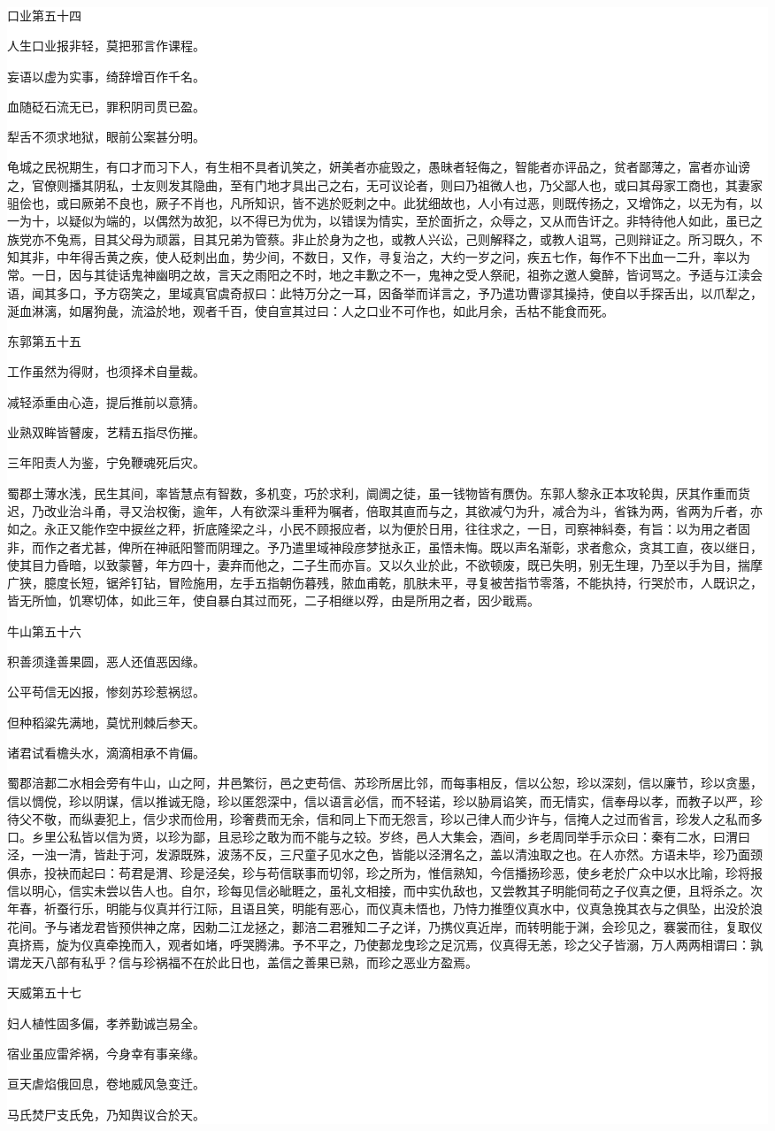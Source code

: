 口业第五十四  

人生口业报非轻，莫把邪言作课程。  

妄语以虚为实事，绮辞增百作千名。  

血随砭石流无已，罪积阴司贯已盈。  

犁舌不须求地狱，眼前公案甚分明。  

龟城之民祝期生，有口才而习下人，有生相不具者讥笑之，妍美者亦疵毁之，愚昧者轻侮之，智能者亦评品之，贫者鄙薄之，富者亦讪谤之，官僚则播其阴私，士友则发其隐曲，至有门地才具出己之右，无可议论者，则曰乃祖微人也，乃父鄙人也，或曰其母家工商也，其妻家驵侩也，或曰厥弟不良也，厥子不肖也，凡所知识，皆不逃於贬刺之中。此犹细故也，人小有过恶，则既传扬之，又增饰之，以无为有，以一为十，以疑似为端的，以偶然为故犯，以不得已为优为，以错误为情实，至於面折之，众辱之，又从而告讦之。非特待他人如此，虽已之族党亦不兔焉，目其父母为顽嚣，目其兄弟为管蔡。非止於身为之也，或教人兴讼，己则解释之，或教人诅骂，己则辩证之。所习既久，不知其非，中年得舌黄之疾，使人砭刺出血，势少间，不数日，又作，寻复治之，大约一岁之问，疾五七作，每作不下出血一二升，率以为常。一日，因与其徒话鬼神幽明之故，言天之雨阳之不时，地之丰歉之不一，鬼神之受人祭祀，祖弥之邀人奠醉，皆诃骂之。予适与江渎会语，闻其多口，予方窃笑之，里域真官虞奇叔曰：此特万分之一耳，因备举而详言之，予乃遣功曹谬其操持，使自以手探舌出，以爪犁之，涎血淋漓，如屠狗彘，流溢於地，观者千百，使自宣其过曰：人之口业不可作也，如此月余，舌枯不能食而死。  

东郭第五十五  

工作虽然为得财，也须择术自量裁。  

减轻添重由心造，提后推前以意猜。  

业熟双眸皆瞽废，艺精五指尽伤摧。  

三年阳责人为鉴，宁免鞭魂死后灾。  

蜀郡土薄水浅，民生其间，率皆慧点有智数，多机变，巧於求利，阛阓之徒，虽一钱物皆有赝伪。东郭人黎永正本攻轮舆，厌其作重而货迟，乃改业治斗甬，寻又治权衡，逾年，人有欲深斗重秤为嘱者，倍取其直而与之，其欲减勺为升，减合为斗，省铢为两，省两为斤者，亦如之。永正又能作空中捩丝之秤，折底隆梁之斗，小民不顾报应者，以为便於日用，往往求之，一日，司察神紏奏，有旨：以为用之者固非，而作之者尤甚，俾所在神祇阳警而阴理之。予乃遣里域神段彦梦挞永正，虽悟未悔。既以声名渐彰，求者愈众，贪其工直，夜以继日，使其目力昏暗，以致蒙瞽，年方四十，妻弃而他之，二子生而亦盲。又以久业於此，不欲顿废，既已失明，别无生理，乃至以手为目，揣摩广狭，臆度长短，锯斧钉钻，冒险施用，左手五指朝伤暮残，脓血甫乾，肌肤未平，寻复被苦指节零落，不能执持，行哭於市，人既识之，皆无所恤，饥寒切体，如此三年，使自暴白其过而死，二子相继以殍，由是所用之者，因少戢焉。  

牛山第五十六  

积善须逢善果圆，恶人还值恶因缘。  

公平苟信无凶报，惨刻苏珍惹祸愆。  

但种稻粱先满地，莫忧刑棘后参天。  

诸君试看檐头水，滴滴相承不肯偏。  

蜀郡涪郪二水相会旁有牛山，山之阿，井邑繁衍，邑之吏苟信、苏珍所居比邻，而每事相反，信以公恕，珍以深刻，信以廉节，珍以贪墨，信以惆傥，珍以阴谋，信以推诚无隐，珍以匿怨深中，信以语言必信，而不轻诺，珍以胁肩谄笑，而无情实，信奉母以孝，而教子以严，珍待父不敬，而纵妻犯上，信少求而俭用，珍奢费而无余，信和同上下而无怨言，珍以己律人而少许与，信掩人之过而省言，珍发人之私而多口。乡里公私皆以信为贤，以珍为鄙，且忌珍之敢为而不能与之较。岁终，邑人大集会，酒间，乡老周同举手示众曰：秦有二水，曰渭曰泾，一浊一清，皆赴于河，发源既殊，波荡不反，三尺童子见水之色，皆能以泾渭名之，盖以清浊取之也。在人亦然。方语未毕，珍乃面颈俱赤，投袂而起曰：苟君是渭、珍是泾矣，珍与苟信联事而切邻，珍之所为，惟信熟知，今信播扬珍恶，使乡老於广众中以水比喻，珍将报信以明心，信实未尝以告人也。自尔，珍每见信必眦睚之，虽礼文相接，而中实仇敌也，又尝教其子明能伺苟之子仪真之便，且将杀之。次年春，祈蚕行乐，明能与仪真并行江际，且语且笑，明能有恶心，而仪真未悟也，乃恃力推堕仪真水中，仪真急挽其衣与之俱坠，出没於浪花间。予与诸龙君皆预供神之席，因勅二江龙拯之，郪涪二君雅知二子之详，乃携仪真近岸，而转明能于渊，会珍见之，褰裳而往，复取仪真挤焉，旋为仪真牵挽而入，观者如堵，呼哭腾沸。予不平之，乃使郪龙曳珍之足沉焉，仪真得无恙，珍之父子皆溺，万人两两相谓曰：孰谓龙天八部有私乎？信与珍祸福不在於此日也，盖信之善果已熟，而珍之恶业方盈焉。  

天威第五十七  

妇人植性固多偏，孝养勤诚岂易全。  

宿业虽应雷斧祸，今身幸有事亲缘。  

亘天虐焰俄回息，卷地威风急变迁。  

马氏焚尸支氏免，乃知舆议合於天。  
